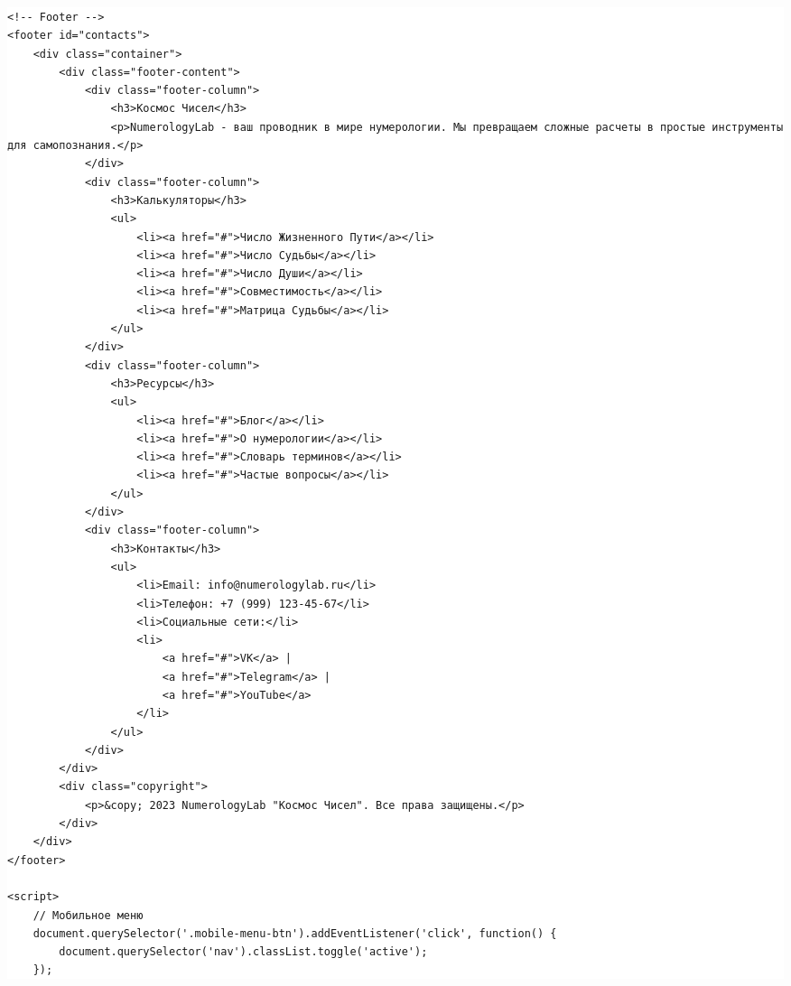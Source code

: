     <!-- Footer -->
    <footer id="contacts">
        <div class="container">
            <div class="footer-content">
                <div class="footer-column">
                    <h3>Космос Чисел</h3>
                    <p>NumerologyLab - ваш проводник в мире нумерологии. Мы превращаем сложные расчеты в простые инструменты для самопознания.</p>
                </div>
                <div class="footer-column">
                    <h3>Калькуляторы</h3>
                    <ul>
                        <li><a href="#">Число Жизненного Пути</a></li>
                        <li><a href="#">Число Судьбы</a></li>
                        <li><a href="#">Число Души</a></li>
                        <li><a href="#">Совместимость</a></li>
                        <li><a href="#">Матрица Судьбы</a></li>
                    </ul>
                </div>
                <div class="footer-column">
                    <h3>Ресурсы</h3>
                    <ul>
                        <li><a href="#">Блог</a></li>
                        <li><a href="#">О нумерологии</a></li>
                        <li><a href="#">Словарь терминов</a></li>
                        <li><a href="#">Частые вопросы</a></li>
                    </ul>
                </div>
                <div class="footer-column">
                    <h3>Контакты</h3>
                    <ul>
                        <li>Email: info@numerologylab.ru</li>
                        <li>Телефон: +7 (999) 123-45-67</li>
                        <li>Социальные сети:</li>
                        <li>
                            <a href="#">VK</a> | 
                            <a href="#">Telegram</a> | 
                            <a href="#">YouTube</a>
                        </li>
                    </ul>
                </div>
            </div>
            <div class="copyright">
                <p>&copy; 2023 NumerologyLab "Космос Чисел". Все права защищены.</p>
            </div>
        </div>
    </footer>

    <script>
        // Мобильное меню
        document.querySelector('.mobile-menu-btn').addEventListener('click', function() {
            document.querySelector('nav').classList.toggle('active');
        });
        